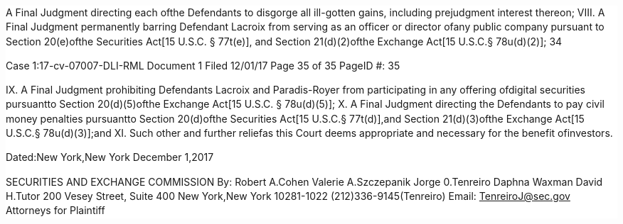 A Final Judgment directing each ofthe Defendants to disgorge all ill-gotten gains, including prejudgment interest thereon;
VIII.
A Final Judgment permanently barring Defendant Lacroix from serving as an officer or director ofany public company pursuant to Section 20(e)ofthe Securities Act[15 U.S.C. § 77t(e)], and Section 21(d)(2)ofthe Exchange Act[15 U.S.C.§ 78u(d)(2)];
34

Case 1:17-cv-07007-DLI-RML Document 1 Filed 12/01/17 Page 35 of 35 PageID #: 35

IX.
A Final Judgment prohibiting Defendants Lacroix and Paradis-Royer from participating in any offering ofdigital securities pursuantto Section 20(d)(5)ofthe Exchange Act[15 U.S.C. § 78u(d)(5)];
X.
A Final Judgment directing the Defendants to pay civil money penalties pursuantto Section 20(d)ofthe Securities Act[15 U.S.C.§ 77t(d)],and Section 21(d)(3)ofthe Exchange Act[15 U.S.C.§ 78u(d)(3)];and
XI.
Such other and further reliefas this Court deems appropriate and necessary for the benefit
ofinvestors.

Dated:New York,New York December 1,2017

SECURITIES AND EXCHANGE COMMISSION
By:
Robert A.Cohen
Valerie A.Szczepanik Jorge 0.Tenreiro Daphna Waxman
David H.Tutor
200 Vesey Street, Suite 400 New York,New York 10281-1022 (212)336-9145(Tenreiro) Email: TenreiroJ@sec.gov Attorneys for Plaintiff


